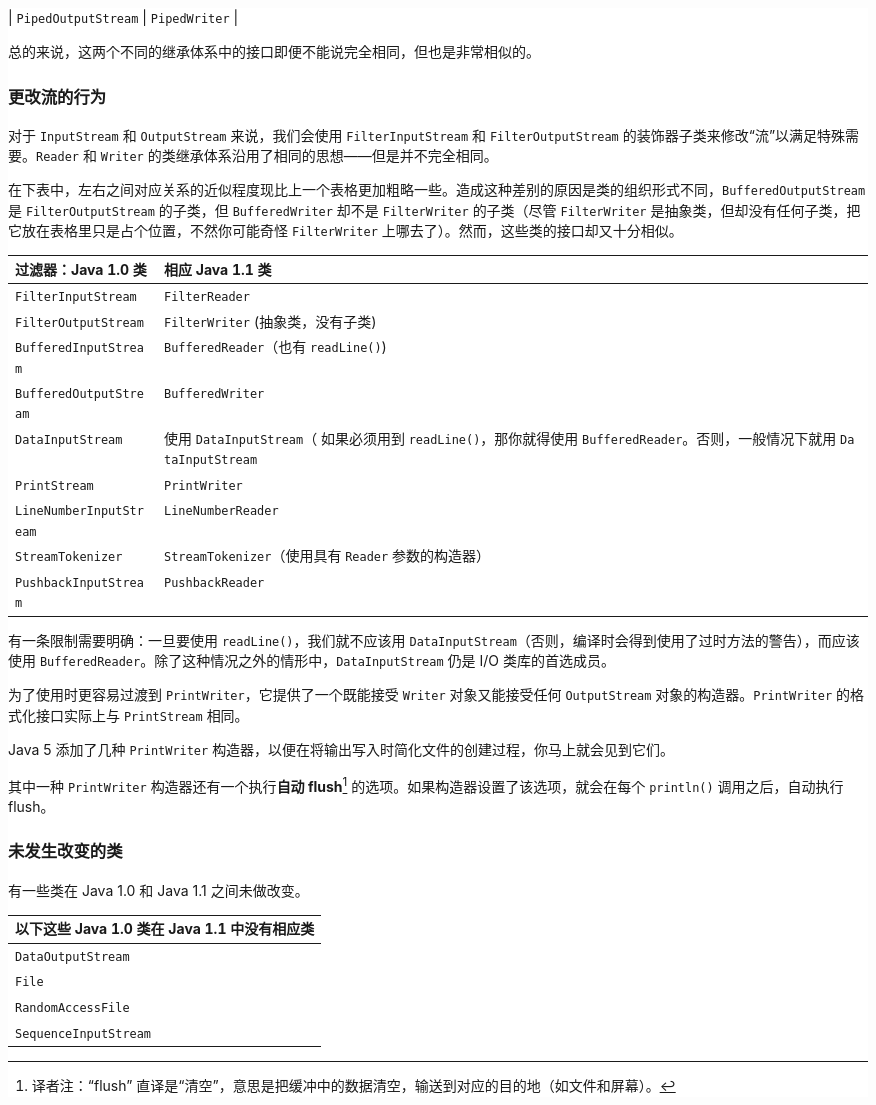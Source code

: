 | `PipedOutputStream`  | `PipedWriter` |

总的来说，这两个不同的继承体系中的接口即便不能说完全相同，但也是非常相似的。

### 更改流的行为

对于 `InputStream` 和 `OutputStream` 来说，我们会使用 `FilterInputStream` 和 `FilterOutputStream` 的装饰器子类来修改“流”以满足特殊需要。`Reader` 和 `Writer` 的类继承体系沿用了相同的思想——但是并不完全相同。

在下表中，左右之间对应关系的近似程度现比上一个表格更加粗略一些。造成这种差别的原因是类的组织形式不同，`BufferedOutputStream` 是 `FilterOutputStream` 的子类，但 `BufferedWriter` 却不是 `FilterWriter` 的子类（尽管 `FilterWriter` 是抽象类，但却没有任何子类，把它放在表格里只是占个位置，不然你可能奇怪 `FilterWriter` 上哪去了）。然而，这些类的接口却又十分相似。

| 过滤器：Java 1.0 类 | 相应 Java 1.1 类 |
| :---------------  | :-------------- |
| `FilterInputStream` | `FilterReader` |
| `FilterOutputStream` | `FilterWriter` (抽象类，没有子类) |
| `BufferedInputStream` | `BufferedReader`（也有 `readLine()`) |
| `BufferedOutputStream` | `BufferedWriter` |
| `DataInputStream` | 使用 `DataInputStream`（ 如果必须用到 `readLine()`，那你就得使用 `BufferedReader`。否则，一般情况下就用 `DataInputStream` |
| `PrintStream` | `PrintWriter` |
| `LineNumberInputStream` | `LineNumberReader` |
| `StreamTokenizer` | `StreamTokenizer`（使用具有 `Reader` 参数的构造器） |
| `PushbackInputStream` | `PushbackReader` |

有一条限制需要明确：一旦要使用 `readLine()`，我们就不应该用 `DataInputStream`（否则，编译时会得到使用了过时方法的警告），而应该使用 `BufferedReader`。除了这种情况之外的情形中，`DataInputStream` 仍是 I/O 类库的首选成员。

为了使用时更容易过渡到 `PrintWriter`，它提供了一个既能接受 `Writer` 对象又能接受任何 `OutputStream` 对象的构造器。`PrintWriter` 的格式化接口实际上与 `PrintStream` 相同。

Java 5 添加了几种 `PrintWriter` 构造器，以便在将输出写入时简化文件的创建过程，你马上就会见到它们。

其中一种 `PrintWriter` 构造器还有一个执行**自动 flush**[^2] 的选项。如果构造器设置了该选项，就会在每个 `println()` 调用之后，自动执行 flush。

### 未发生改变的类

有一些类在 Java 1.0 和 Java 1.1 之间未做改变。

| 以下这些 Java 1.0 类在 Java 1.1 中没有相应类 |
| --- |
| `DataOutputStream` |
| `File` |
| `RandomAccessFile` |
| `SequenceInputStream` |


[^1]: 很难说这就是一个很好的设计选择，尤其是与其它编程语言中简单的 I/O 类库相比较。但它确实是如此选择的一个正当理由。
[^2]: 译者注：“flush” 直译是“清空”，意思是把缓冲中的数据清空，输送到对应的目的地（如文件和屏幕）。
[^3]: XML 是另一种方式，可以解决在不同计算平台之间移动数据，而不依赖于所有平台上都有 Java 这一问题。XML 将在[附录：对象序列化](Appendix-Object-Serialization.md)一章中进行介绍。